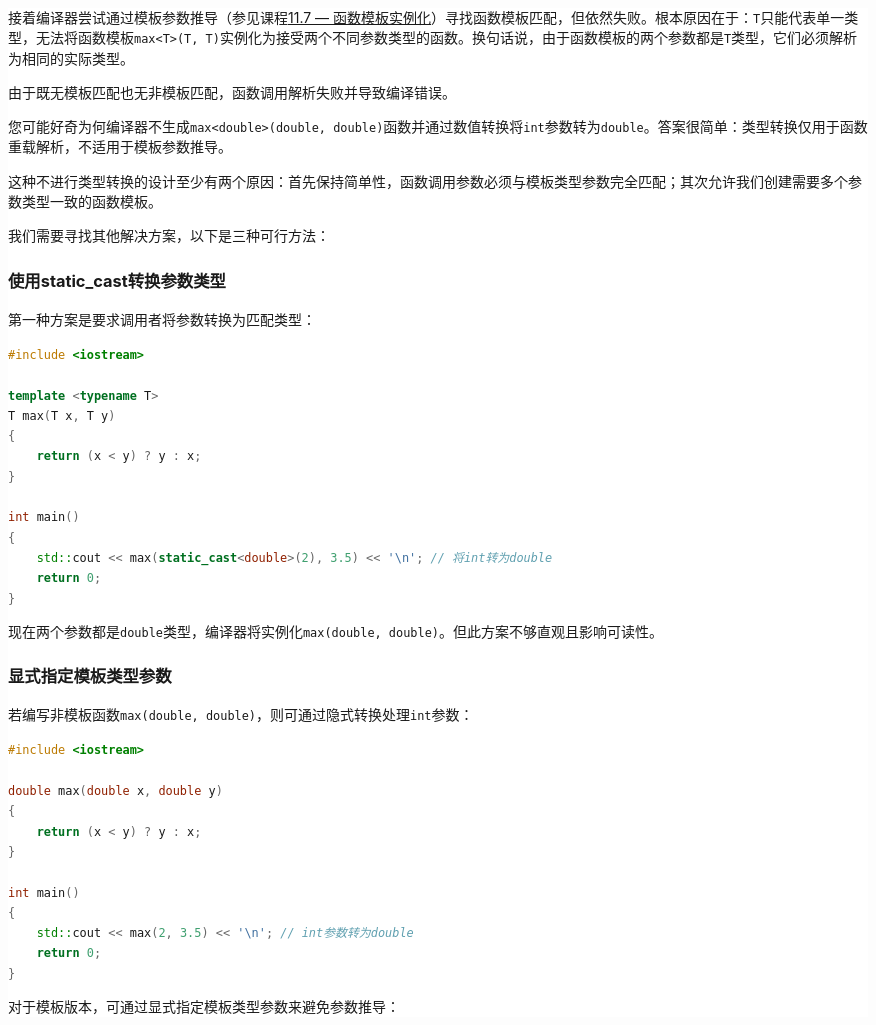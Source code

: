 接着编译器尝试通过模板参数推导（参见课程[11.7 — 函数模板实例化](Chapter-11/lesson11.7-function-template-instantiation.md)）寻找函数模板匹配，但依然失败。根本原因在于：`T`只能代表单一类型，无法将函数模板`max<T>(T, T)`实例化为接受两个不同参数类型的函数。换句话说，由于函数模板的两个参数都是`T`类型，它们必须解析为相同的实际类型。  

由于既无模板匹配也无非模板匹配，函数调用解析失败并导致编译错误。  

您可能好奇为何编译器不生成`max<double>(double, double)`函数并通过数值转换将`int`参数转为`double`。答案很简单：类型转换仅用于函数重载解析，不适用于模板参数推导。  

这种不进行类型转换的设计至少有两个原因：首先保持简单性，函数调用参数必须与模板类型参数完全匹配；其次允许我们创建需要多个参数类型一致的函数模板。  

我们需要寻找其他解决方案，以下是三种可行方法：  

### 使用static_cast转换参数类型  

第一种方案是要求调用者将参数转换为匹配类型：  

```cpp
#include <iostream>

template <typename T>
T max(T x, T y)
{
    return (x < y) ? y : x;
}

int main()
{
    std::cout << max(static_cast<double>(2), 3.5) << '\n'; // 将int转为double
    return 0;
}
```  

现在两个参数都是`double`类型，编译器将实例化`max(double, double)`。但此方案不够直观且影响可读性。  

### 显式指定模板类型参数  

若编写非模板函数`max(double, double)`，则可通过隐式转换处理`int`参数：  

```cpp
#include <iostream>

double max(double x, double y)
{
    return (x < y) ? y : x;
}

int main()
{
    std::cout << max(2, 3.5) << '\n'; // int参数转为double
    return 0;
}
```  

对于模板版本，可通过显式指定模板类型参数来避免参数推导：  

